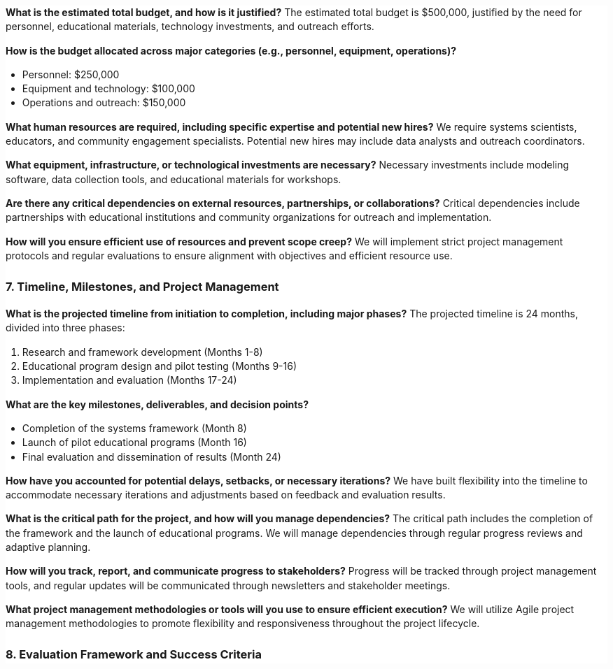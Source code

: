 **What is the estimated total budget, and how is it justified?**
The estimated total budget is $500,000, justified by the need for personnel, educational materials, technology investments, and outreach efforts.

**How is the budget allocated across major categories (e.g., personnel, equipment, operations)?**
- Personnel: $250,000
- Equipment and technology: $100,000
- Operations and outreach: $150,000

**What human resources are required, including specific expertise and potential new hires?**
We require systems scientists, educators, and community engagement specialists. Potential new hires may include data analysts and outreach coordinators.

**What equipment, infrastructure, or technological investments are necessary?**
Necessary investments include modeling software, data collection tools, and educational materials for workshops.

**Are there any critical dependencies on external resources, partnerships, or collaborations?**
Critical dependencies include partnerships with educational institutions and community organizations for outreach and implementation.

**How will you ensure efficient use of resources and prevent scope creep?**
We will implement strict project management protocols and regular evaluations to ensure alignment with objectives and efficient resource use.

### 7. Timeline, Milestones, and Project Management

**What is the projected timeline from initiation to completion, including major phases?**
The projected timeline is 24 months, divided into three phases:
1. Research and framework development (Months 1-8)
2. Educational program design and pilot testing (Months 9-16)
3. Implementation and evaluation (Months 17-24)

**What are the key milestones, deliverables, and decision points?**
- Completion of the systems framework (Month 8)
- Launch of pilot educational programs (Month 16)
- Final evaluation and dissemination of results (Month 24)

**How have you accounted for potential delays, setbacks, or necessary iterations?**
We have built flexibility into the timeline to accommodate necessary iterations and adjustments based on feedback and evaluation results.

**What is the critical path for the project, and how will you manage dependencies?**
The critical path includes the completion of the framework and the launch of educational programs. We will manage dependencies through regular progress reviews and adaptive planning.

**How will you track, report, and communicate progress to stakeholders?**
Progress will be tracked through project management tools, and regular updates will be communicated through newsletters and stakeholder meetings.

**What project management methodologies or tools will you use to ensure efficient execution?**
We will utilize Agile project management methodologies to promote flexibility and responsiveness throughout the project lifecycle.

### 8. Evaluation Framework and Success Criteria
